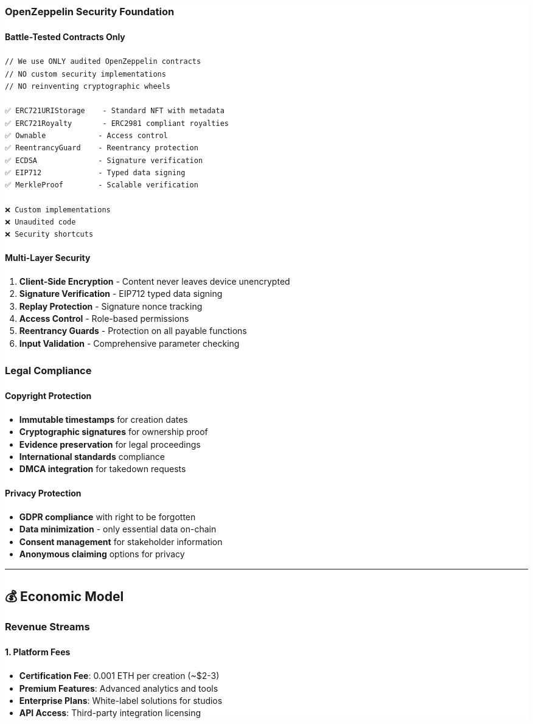 ### OpenZeppelin Security Foundation

#### Battle-Tested Contracts Only
```solidity
// We use ONLY audited OpenZeppelin contracts
// NO custom security implementations
// NO reinventing cryptographic wheels

✅ ERC721URIStorage    - Standard NFT with metadata
✅ ERC721Royalty       - ERC2981 compliant royalties
✅ Ownable            - Access control
✅ ReentrancyGuard    - Reentrancy protection  
✅ ECDSA              - Signature verification
✅ EIP712             - Typed data signing
✅ MerkleProof        - Scalable verification

❌ Custom implementations
❌ Unaudited code
❌ Security shortcuts
```

#### Multi-Layer Security
1. **Client-Side Encryption** - Content never leaves device unencrypted
2. **Signature Verification** - EIP712 typed data signing
3. **Replay Protection** - Signature nonce tracking
4. **Access Control** - Role-based permissions
5. **Reentrancy Guards** - Protection on all payable functions
6. **Input Validation** - Comprehensive parameter checking

### Legal Compliance

#### Copyright Protection
- **Immutable timestamps** for creation dates
- **Cryptographic signatures** for ownership proof
- **Evidence preservation** for legal proceedings
- **International standards** compliance
- **DMCA integration** for takedown requests

#### Privacy Protection  
- **GDPR compliance** with right to be forgotten
- **Data minimization** - only essential data on-chain
- **Consent management** for stakeholder information
- **Anonymous claiming** options for privacy

---

## 💰 Economic Model

### Revenue Streams

#### 1. Platform Fees
- **Certification Fee**: 0.001 ETH per creation (~$2-3)
- **Premium Features**: Advanced analytics and tools
- **Enterprise Plans**: White-label solutions for studios
- **API Access**: Third-party integration licensing
